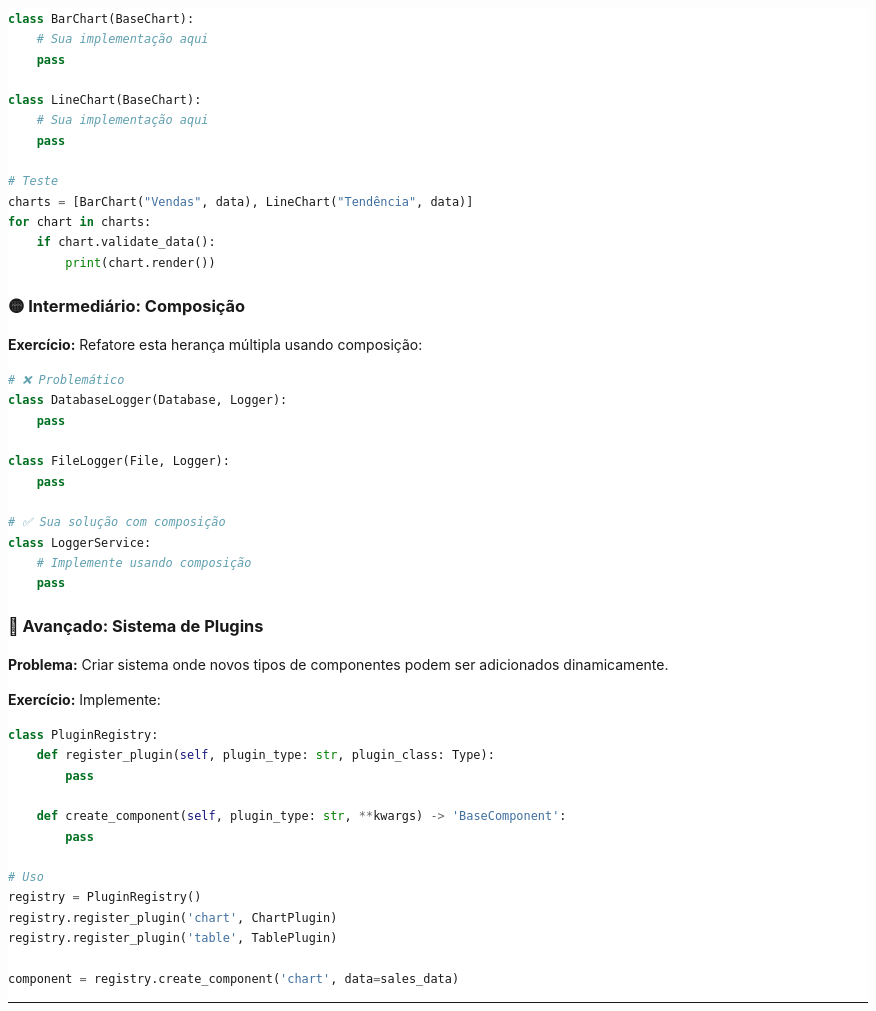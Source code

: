 ```python
class BarChart(BaseChart):
    # Sua implementação aqui
    pass

class LineChart(BaseChart):
    # Sua implementação aqui
    pass

# Teste
charts = [BarChart("Vendas", data), LineChart("Tendência", data)]
for chart in charts:
    if chart.validate_data():
        print(chart.render())
```

### 🟡 Intermediário: Composição

**Exercício:** Refatore esta herança múltipla usando composição:
```python
# ❌ Problemático
class DatabaseLogger(Database, Logger):
    pass

class FileLogger(File, Logger):
    pass

# ✅ Sua solução com composição
class LoggerService:
    # Implemente usando composição
    pass
```

### 🔴 Avançado: Sistema de Plugins

**Problema:** Criar sistema onde novos tipos de componentes podem ser adicionados dinamicamente.

**Exercício:** Implemente:
```python
class PluginRegistry:
    def register_plugin(self, plugin_type: str, plugin_class: Type):
        pass
    
    def create_component(self, plugin_type: str, **kwargs) -> 'BaseComponent':
        pass

# Uso
registry = PluginRegistry()
registry.register_plugin('chart', ChartPlugin)
registry.register_plugin('table', TablePlugin)

component = registry.create_component('chart', data=sales_data)
```

---